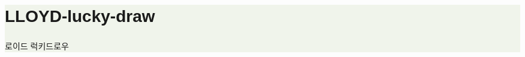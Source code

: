 # LLOYD-lucky-draw
로이드 럭키드로우
<!DOCTYPE html>
<html lang="en">
<head>
    <meta charset="UTF-8">
    <meta name="viewport" content="width=device-width, initial-scale=1.0">
    <title>Lucky Draw</title>
    <style>
        body {
            margin: 0;
            font-family: 'Chalkboard SE', sans-serif;
            background-color: #f0f4eb;
        }
        .page {
            display: flex;
            justify-content: center;
            align-items: center;
            height: 100vh;
            position: relative;
        }
        .hidden {
            display: none;
        }
        .page1 {
            background: url('images/first-image.jpg') no-repeat center center;
            background-size: contain;
        }
        .start-button {
            position: absolute;
            bottom: 50px;
            background-color: #cde2c9;
            border: 2px solid #b5d3a5;
            padding: 10px 20px;
            font-size: 20px;
            cursor: pointer;
            border-radius: 5px;
        }
        .countdown {
            font-size: 100px;
            color: #444;
        }
        .page2 {
            background: url('images/second-image.jpg') no-repeat center center;
            background-size: contain;
            position: relative;
            animation: shake 0.5s ease-in-out;
        }

        /* 빛나는 효과 (1번 효과) */
        .sparkle {
            position: absolute;
            top: 50%;
            left: 50%;
            width: 20px;
            height: 20px;
            background-color: rgba(255, 215, 0, 0.7);
            border-radius: 50%;
            animation: sparkle-animation 1.5s ease-out forwards;
        }
